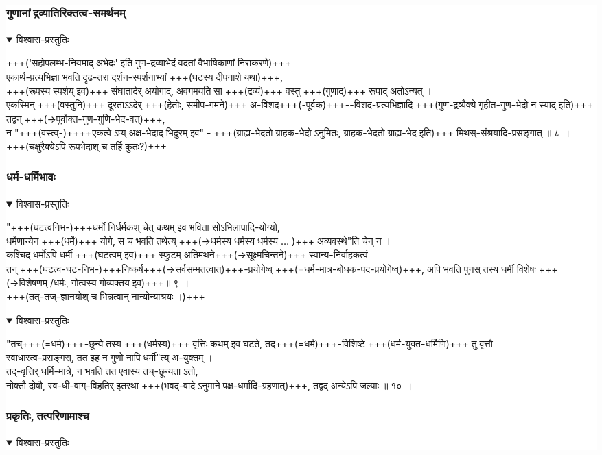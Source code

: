 ### गुणानां द्रव्यातिरिक्तत्व-समर्थनम्
<details open><summary>विश्वास-प्रस्तुतिः</summary>

+++('सहोपलम्भ-नियमाद् अभेदः' इति गुण-द्रव्याभेदं वदतां वैभाषिकाणां निराकरणे)+++  
एकार्थ-प्रत्यभिज्ञा भवति दृढ-तरा दर्शन-स्पर्शनाभ्यां +++(घटस्य दीपनाशे यथा)+++,  
+++(रूपस्य स्पर्शय् इव)+++ संघातादेर् अयोगाद्, अवगमयति सा +++(द्रव्यं)+++ वस्तु +++(गुणाद्)+++ रूपाद् अतोऽन्यत् ।  
एकस्मिन् +++(वस्तुनि)+++ दूरताऽऽदेर् +++(हेतोः, समीप-गमने)+++ अ-विशद+++(-पूर्वक)+++--विशद-प्रत्यभिज्ञादि +++(गुण-द्रव्यैक्ये गृहीत-गुण-भेदो न स्याद् इति)+++ तद्वन् +++(→पूर्वोक्त-गुण-गुणि-भेद-वत्)+++,  
न "+++(वस्त्व्-)++++एकत्वे ऽप्य् अक्ष-भेदाद् भिदुरम् इव" - +++(ग्राह्य-भेदतो ग्राहक-भेदो ऽनुमितः, ग्राहक-भेदतो ग्राह्य-भेद इति)+++ मिथस्-संश्रयादि-प्रसङ्गात् ॥ ८ ॥  
+++(चक्षुरैक्येऽपि रूपभेदाश् च तर्हि कुतः?)+++
</details>

<div class="js_include " url="/AgamaH_vaiShNavaH/rAmAnuja-sampradAyaH/tattvam/venkaTa-nAtha-shAkhA/venkaTanAthaH/tattva-muktA-kalApaH/sarvASh_TIkAH/1_jaDa-dravya-saraH/008_ekArthapratyabhijnA_bhavati.md"  newLevelForH1="3" includeTitle="false"  > </div>

### धर्म-धर्मिभावः

<details open><summary>विश्वास-प्रस्तुतिः</summary>

"+++(घटत्वनिभ-)+++धर्मो निर्धर्मकश् चेत् कथम् इव भविता सोऽभिलापादि-योग्यो,  
धर्मेणान्येन +++(धर्मे)+++ योगे, स च भवति तथेत्य् +++(→धर्मस्य धर्मस्य धर्मस्य … )+++ अव्यवस्थे"ति चेन् न ।  
कश्चिद् धर्मोऽपि धर्मी +++(घटत्वम् इव)+++ स्फुटम् अतिमथने+++(→सूक्ष्मचिन्तने)+++ स्वान्य-निर्वाहकत्वं  
तन् +++(घटत्व-घट-निभ-)+++निष्कर्ष+++(→सर्वसम्मतत्वात्)+++-प्रयोगेष्व् +++(=धर्म-मात्र-बोधक-पद-प्रयोगेष्व्)+++, अपि भवति पुनस् तस्य धर्मी विशेषः +++(→विशेषणम् /धर्मः, गोत्वस्य गोव्यक्तय इव)+++॥ ९ ॥  
+++(तत्-तज्-ज्ञानयोश् च भिन्नत्वान् नान्योन्याश्रयः ।)+++
</details>

<div class="js_include " url="/AgamaH_vaiShNavaH/rAmAnuja-sampradAyaH/tattvam/venkaTa-nAtha-shAkhA/venkaTanAthaH/tattva-muktA-kalApaH/sarvASh_TIkAH/1_jaDa-dravya-saraH/009_dharmo_nirdharmakashchetkathamiva.md"  newLevelForH1="3" includeTitle="false"  > </div>


<details open><summary>विश्वास-प्रस्तुतिः</summary>

"तच्+++(=धर्म)+++-छून्ये तस्य +++(धर्मस्य)+++ वृत्तिः कथम् इव घटते, तद्+++(=धर्म)+++-विशिष्टे +++(धर्म-युक्त-धर्मिणि)+++ तु वृत्तौ  
स्वाधारत्व-प्रसङ्गस्, तत इह न गुणो नापि धर्मी"त्य् अ-युक्तम् ।  
तद्-वृत्तिर् धर्मि-मात्रे, न भवति तत एवास्य तच्-छून्यता ऽतो,  
नोक्तौ दोषौ, स्व-धी-वाग्-विहतिर् इतरथा +++(भवद्-वादे ऽनुमाने पक्ष-धर्मादि-ग्रहणात्)+++, तद्वद् अन्येऽपि जल्पाः ॥ १० ॥
</details>

<div class="js_include " url="/AgamaH_vaiShNavaH/rAmAnuja-sampradAyaH/tattvam/venkaTa-nAtha-shAkhA/venkaTanAthaH/tattva-muktA-kalApaH/sarvASh_TIkAH/1_jaDa-dravya-saraH/010_tachChUnye_tasya.md"  newLevelForH1="3" includeTitle="false"  > </div>


### प्रकृतिः, तत्परिणामाश्च
<details open><summary>विश्वास-प्रस्तुतिः</summary>
